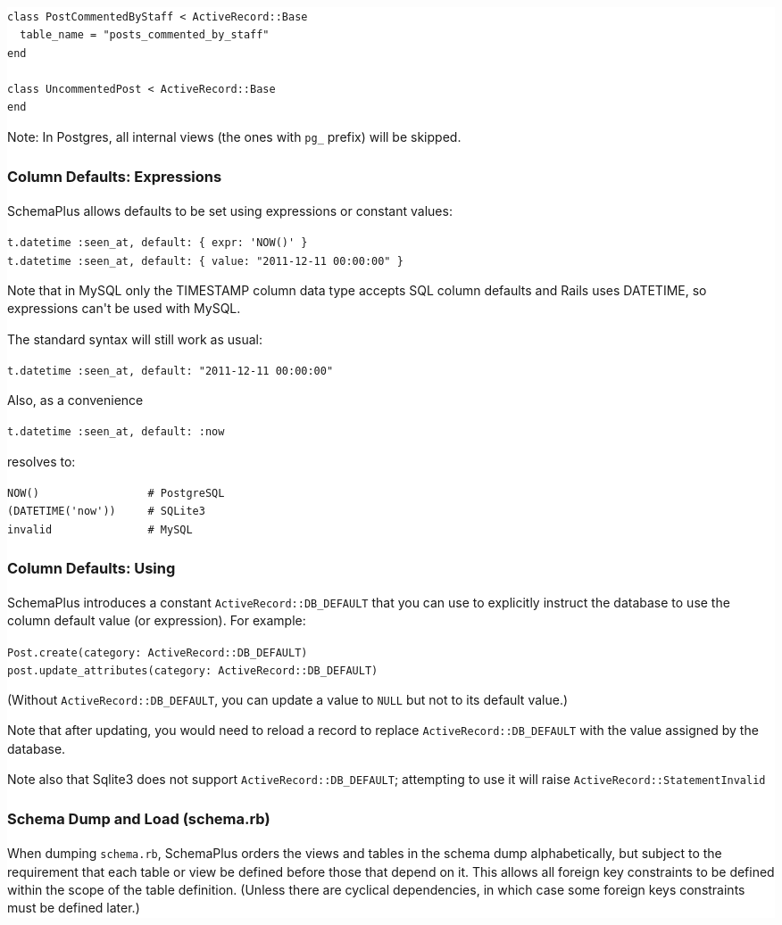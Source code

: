     class PostCommentedByStaff < ActiveRecord::Base
      table_name = "posts_commented_by_staff"
    end

    class UncommentedPost < ActiveRecord::Base
    end

Note: In Postgres, all internal views (the ones with `pg_` prefix) will be skipped.

### Column Defaults: Expressions

SchemaPlus allows defaults to be set using expressions or constant values:

    t.datetime :seen_at, default: { expr: 'NOW()' }
    t.datetime :seen_at, default: { value: "2011-12-11 00:00:00" }

Note that in MySQL only the TIMESTAMP column data type accepts SQL column
defaults and Rails uses DATETIME, so expressions can't be used with MySQL.

The standard syntax will still work as usual:

    t.datetime :seen_at, default: "2011-12-11 00:00:00"

Also, as a convenience

    t.datetime :seen_at, default: :now

resolves to:

    NOW()                 # PostgreSQL
    (DATETIME('now'))     # SQLite3
    invalid               # MySQL

### Column Defaults: Using

SchemaPlus introduces a constant `ActiveRecord::DB_DEFAULT` that you can use
to explicitly instruct the database to use the column default value (or
expression).  For example:

    Post.create(category: ActiveRecord::DB_DEFAULT)
    post.update_attributes(category: ActiveRecord::DB_DEFAULT)

(Without `ActiveRecord::DB_DEFAULT`, you can update a value to `NULL` but not
to its default value.)

Note that after updating, you would need to reload a record to replace
`ActiveRecord::DB_DEFAULT` with the value assigned by the database.

Note also that Sqlite3 does not support `ActiveRecord::DB_DEFAULT`; attempting
to use it will raise `ActiveRecord::StatementInvalid`

### Schema Dump and Load (schema.rb)

When dumping `schema.rb`, SchemaPlus orders the views and tables in the schema
dump alphabetically, but subject to the requirement that each table or view be
defined before those that depend on it.  This allows all foreign key
constraints to be defined within the scope of the table definition. (Unless
there are cyclical dependencies, in which case some foreign keys constraints
must be defined later.)
